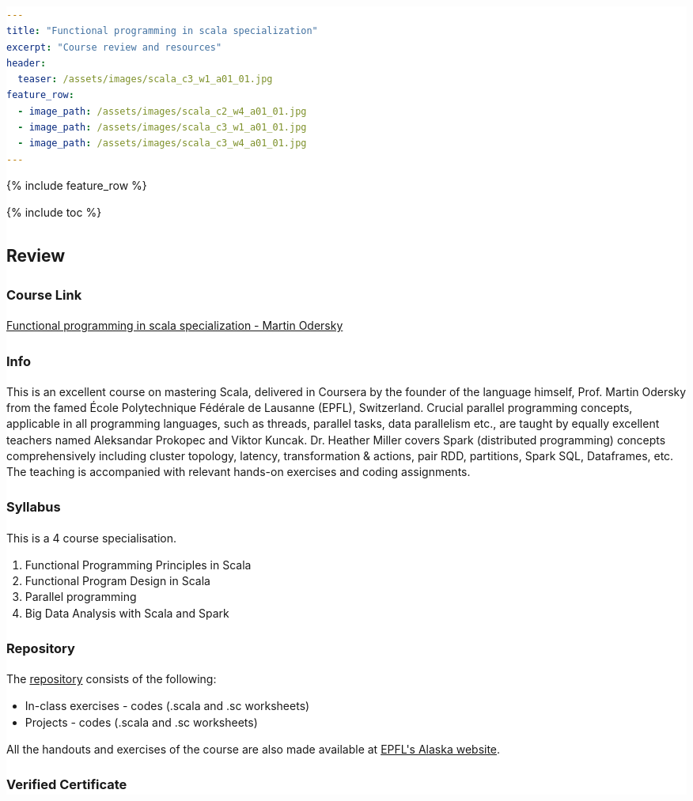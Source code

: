 ```yaml
---
title: "Functional programming in scala specialization"
excerpt: "Course review and resources"
header:
  teaser: /assets/images/scala_c3_w1_a01_01.jpg 
feature_row:
  - image_path: /assets/images/scala_c2_w4_a01_01.jpg 
  - image_path: /assets/images/scala_c3_w1_a01_01.jpg 
  - image_path: /assets/images/scala_c3_w4_a01_01.jpg
---
```


{% include feature_row %}

{% include toc %}

## Review

### Course Link
<a href="https://www.coursera.org/specializations/scala">Functional programming in scala specialization - Martin Odersky</a>

### Info
This is an excellent course on mastering Scala, delivered in Coursera by the founder of the language himself, Prof. Martin Odersky from the famed  École Polytechnique Fédérale de Lausanne (EPFL), Switzerland. Crucial parallel programming concepts, applicable in all programming languages, such as threads, parallel tasks, data parallelism etc., are taught by equally excellent teachers named Aleksandar Prokopec and Viktor Kuncak. Dr. Heather Miller covers Spark (distributed programming) concepts comprehensively including cluster topology, latency, transformation & actions, pair RDD, partitions, Spark SQL, Dataframes, etc. The teaching is accompanied with relevant hands-on exercises and coding assignments.

### Syllabus
This is a 4 course specialisation.
1. Functional Programming Principles in Scala
2. Functional Program Design in Scala
3. Parallel programming
4. Big Data Analysis with Scala and Spark

### Repository

The [repository](https://github.com/Adaickalavan/Functional-Programming-in-Scala-Specialization-EPFL-Coursera) consists of the following:  
* In-class exercises - codes (.scala and .sc worksheets)
* Projects - codes (.scala and .sc worksheets)

All the handouts and exercises of the course are also made available at [EPFL's Alaska website](http://alaska.epfl.ch/~dockermoocs/).

### Verified Certificate
